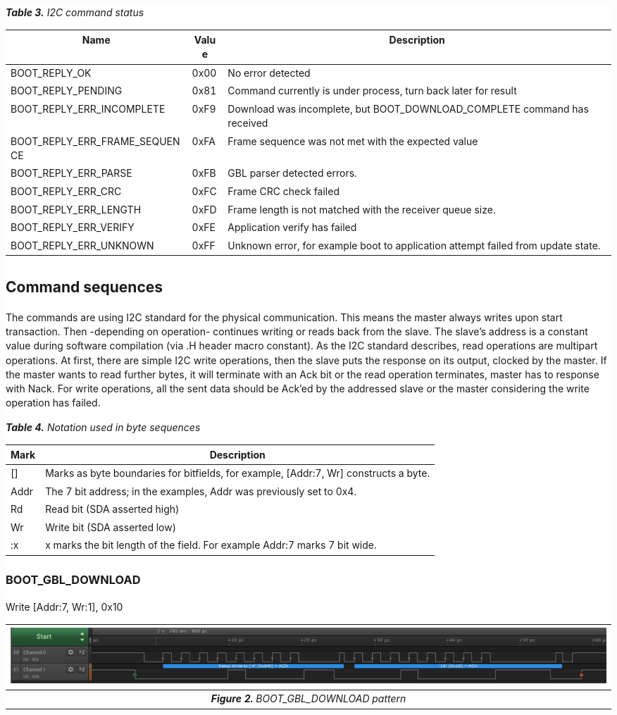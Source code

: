 <a name="table-3"></a> ***Table 3.** I2C command status*

|  Name |  Value |  Description |
|-------|--------|--------------|
| BOOT_REPLY_OK | 0x00 | No error detected |
| BOOT_REPLY_PENDING | 0x81 | Command currently is under process, turn back later for result |
| BOOT_REPLY_ERR_INCOMPLETE | 0xF9 | Download was incomplete, but BOOT_DOWNLOAD_COMPLETE command has received |
| BOOT_REPLY_ERR_FRAME_SEQUENCE | 0xFA | Frame sequence was not met with the expected value |
| BOOT_REPLY_ERR_PARSE | 0xFB | GBL parser detected errors.  |
| BOOT_REPLY_ERR_CRC | 0xFC | Frame CRC check failed |
| BOOT_REPLY_ERR_LENGTH | 0xFD | Frame length is not matched with the receiver queue size. |
| BOOT_REPLY_ERR_VERIFY | 0xFE | Application verify has failed |
| BOOT_REPLY_ERR_UNKNOWN | 0xFF | Unknown error, for example boot to application attempt failed from update state. |

## Command sequences

The commands are using I2C standard for the physical communication. This means the master always writes upon start transaction. Then -depending on operation- continues writing or reads back from the slave. The slave’s address is a constant value during software compilation (via .H header macro constant). As the I2C standard describes, read operations are multipart operations. At first, there are simple I2C write operations, then the slave puts the response on its output, clocked by the master. If the master wants to read further bytes, it will terminate with an Ack bit or the read operation terminates, master has to response with Nack. For write operations, all the sent data should be Ack’ed by the addressed slave or the master considering the write operation has failed.

***Table 4.** Notation used in byte sequences*

|  Mark |  Description |
|-------|--------------|
| [] | Marks as byte boundaries for bitfields, for example, [Addr:7, Wr] constructs a byte. |
| Addr | The 7 bit address; in the examples, Addr was previously set to 0x4. |
| Rd | Read bit (SDA asserted high) |
| Wr | Write bit (SDA asserted low) |
| :x | x marks the bit length of the field. For example Addr:7 marks 7 bit wide.  |

### BOOT_GBL_DOWNLOAD

Write [Addr:7, Wr:1], 0x10

| ![Figure 2. BOOT_GBL_DOWNLOAD pattern](resources/image2.png) |
|:--:|
| ***Figure 2.** BOOT_GBL_DOWNLOAD pattern* |
